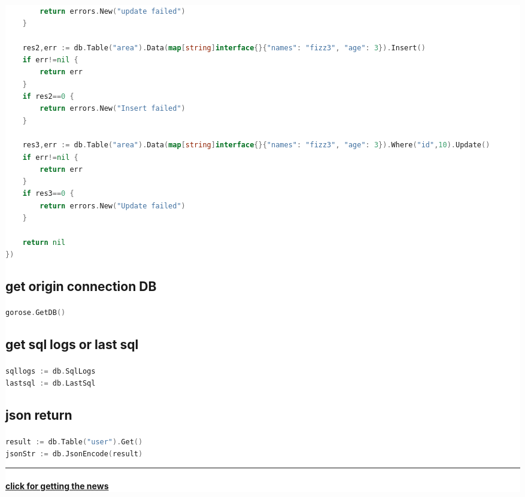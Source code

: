 ```go
    	return errors.New("update failed")
    }
    
    res2,err := db.Table("area").Data(map[string]interface{}{"names": "fizz3", "age": 3}).Insert()
    if err!=nil {
        return err
    }
    if res2==0 {
    	return errors.New("Insert failed")
    }
        
    res3,err := db.Table("area").Data(map[string]interface{}{"names": "fizz3", "age": 3}).Where("id",10).Update()
    if err!=nil {
        return err
    }
    if res3==0 {
    	return errors.New("Update failed")
    }
    
    return nil
})
```

## get origin connection DB  
```go
gorose.GetDB()
```

## get sql logs or last sql
```go
sqllogs := db.SqlLogs
lastsql := db.LastSql
```

## json return
```go
result := db.Table("user").Get()
jsonStr := db.JsonEncode(result)
```

------------
#### [ click for getting the news ](https://github.com/gohouse/gorose)
